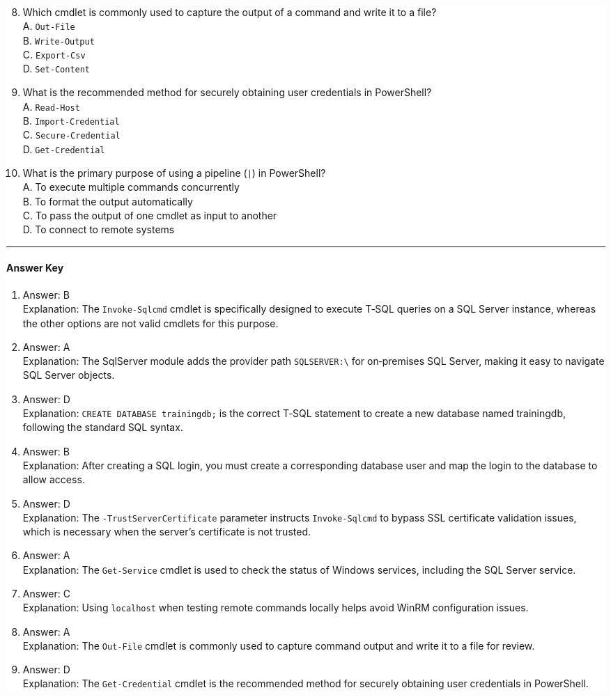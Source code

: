 8. Which cmdlet is commonly used to capture the output of a command and write it to a file?  
   A. `Out-File`  
   B. `Write-Output`  
   C. `Export-Csv`  
   D. `Set-Content`

9. What is the recommended method for securely obtaining user credentials in PowerShell?  
   A. `Read-Host`  
   B. `Import-Credential`  
   C. `Secure-Credential`  
   D. `Get-Credential`

10. What is the primary purpose of using a pipeline (`|`) in PowerShell?  
    A. To execute multiple commands concurrently  
    B. To format the output automatically  
    C. To pass the output of one cmdlet as input to another  
    D. To connect to remote systems

-------------------------

#### Answer Key

1. Answer: B  
   Explanation: The `Invoke-Sqlcmd` cmdlet is specifically designed to execute T‑SQL queries on a SQL Server instance, whereas the other options are not valid cmdlets for this purpose.

2. Answer: A  
   Explanation: The SqlServer module adds the provider path `SQLSERVER:\` for on‑premises SQL Server, making it easy to navigate SQL Server objects.

3. Answer: D  
   Explanation: `CREATE DATABASE trainingdb;` is the correct T‑SQL statement to create a new database named trainingdb, following the standard SQL syntax.

4. Answer: B  
   Explanation: After creating a SQL login, you must create a corresponding database user and map the login to the database to allow access.

5. Answer: D  
   Explanation: The `-TrustServerCertificate` parameter instructs `Invoke-Sqlcmd` to bypass SSL certificate validation issues, which is necessary when the server’s certificate is not trusted.

6. Answer: A  
   Explanation: The `Get-Service` cmdlet is used to check the status of Windows services, including the SQL Server service.

7. Answer: C  
   Explanation: Using `localhost` when testing remote commands locally helps avoid WinRM configuration issues.

8. Answer: A  
   Explanation: The `Out-File` cmdlet is commonly used to capture command output and write it to a file for review.

9. Answer: D  
   Explanation: The `Get-Credential` cmdlet is the recommended method for securely obtaining user credentials in PowerShell.
